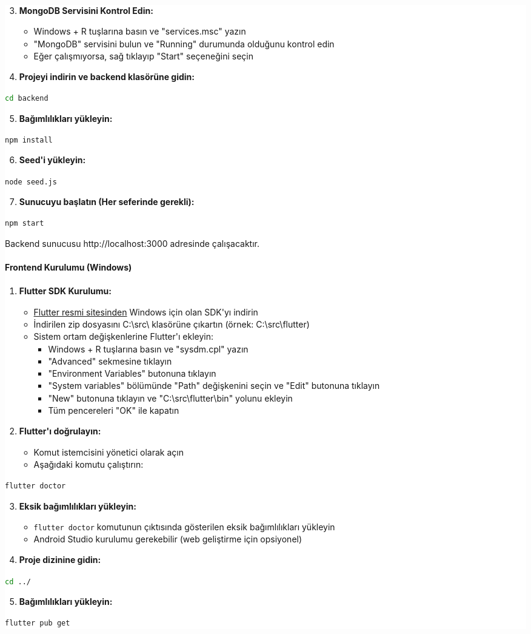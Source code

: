 3. **MongoDB Servisini Kontrol Edin:**
   - Windows + R tuşlarına basın ve "services.msc" yazın
   - "MongoDB" servisini bulun ve "Running" durumunda olduğunu kontrol edin
   - Eğer çalışmıyorsa, sağ tıklayıp "Start" seçeneğini seçin

4. **Projeyi indirin ve backend klasörüne gidin:**
```cmd
cd backend
```

5. **Bağımlılıkları yükleyin:**
```cmd
npm install
```

6. **Seed'i yükleyin:**
```cmd
node seed.js
```

7. **Sunucuyu başlatın (Her seferinde gerekli):**
```cmd
npm start
```

Backend sunucusu http://localhost:3000 adresinde çalışacaktır.

#### Frontend Kurulumu (Windows)

1. **Flutter SDK Kurulumu:**
   - [Flutter resmi sitesinden](https://flutter.dev/docs/get-started/install/windows) Windows için olan SDK'yı indirin
   - İndirilen zip dosyasını C:\src\ klasörüne çıkartın (örnek: C:\src\flutter)
   - Sistem ortam değişkenlerine Flutter'ı ekleyin:
     - Windows + R tuşlarına basın ve "sysdm.cpl" yazın
     - "Advanced" sekmesine tıklayın
     - "Environment Variables" butonuna tıklayın
     - "System variables" bölümünde "Path" değişkenini seçin ve "Edit" butonuna tıklayın
     - "New" butonuna tıklayın ve "C:\src\flutter\bin" yolunu ekleyin
     - Tüm pencereleri "OK" ile kapatın

2. **Flutter'ı doğrulayın:**
   - Komut istemcisini yönetici olarak açın
   - Aşağıdaki komutu çalıştırın:
```cmd
flutter doctor
```

3. **Eksik bağımlılıkları yükleyin:**
   - `flutter doctor` komutunun çıktısında gösterilen eksik bağımlılıkları yükleyin
   - Android Studio kurulumu gerekebilir (web geliştirme için opsiyonel)

4. **Proje dizinine gidin:**
```cmd
cd ../
```

5. **Bağımlılıkları yükleyin:**
```cmd
flutter pub get
```
